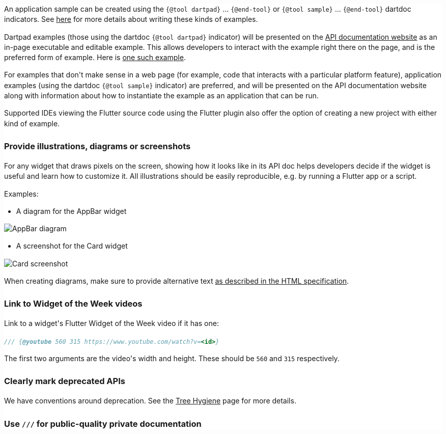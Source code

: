 An application sample can be created using the `{@tool dartpad}` ... `{@end-tool}` or `{@tool sample}` ... `{@end-tool}` dartdoc indicators. See [here](https://github.com/flutter/flutter/blob/main/examples/api/README.md#authoring) for more details about writing these kinds of examples.

Dartpad examples (those using the dartdoc `{@tool dartpad}` indicator) will be presented on the [API documentation website](https://api.flutter.dev) as an in-page executable and editable example. This allows developers to interact with the example right there on the page, and is the preferred form of example. Here is [one such example](https://api.flutter.dev/flutter/widgets/AnimatedSwitcher-class.html#widgets.AnimatedSwitcher.1).

For examples that don't make sense in a web page (for example, code that interacts with a particular platform feature), application examples (using the dartdoc `{@tool sample}` indicator) are preferred, and will be presented on the API documentation website along with information about how to instantiate the example as an application that can be run.

Supported IDEs viewing the Flutter source code using the Flutter plugin also offer the option of creating a new project with either kind of example.

### Provide illustrations, diagrams or screenshots

For any widget that draws pixels on the screen, showing how it looks like in its API doc helps developers decide if the widget is useful and learn how to customize it. All illustrations should be easily reproducible, e.g. by running a Flutter app or a script.

Examples:

* A diagram for the AppBar widget

![AppBar diagram](https://flutter.github.io/assets-for-api-docs/assets/material/app_bar.png)


* A screenshot for the Card widget

![Card screenshot](https://user-images.githubusercontent.com/348942/28338544-2c3681b8-6bbe-11e7-967d-fcd7c830bf53.png)

When creating diagrams, make sure to provide alternative text [as described in the HTML specification](https://html.spec.whatwg.org/multipage/images.html#alt).


### Link to Widget of the Week videos

Link to a widget's Flutter Widget of the Week video if it has one:

```dart
/// {@youtube 560 315 https://www.youtube.com/watch?v=<id>}
```

The first two arguments are the video's width and height. These should be `560` and `315` respectively.


### Clearly mark deprecated APIs

We have conventions around deprecation. See the [Tree Hygiene](Tree-hygiene.md#deprecations) page for more details.


### Use `///` for public-quality private documentation
